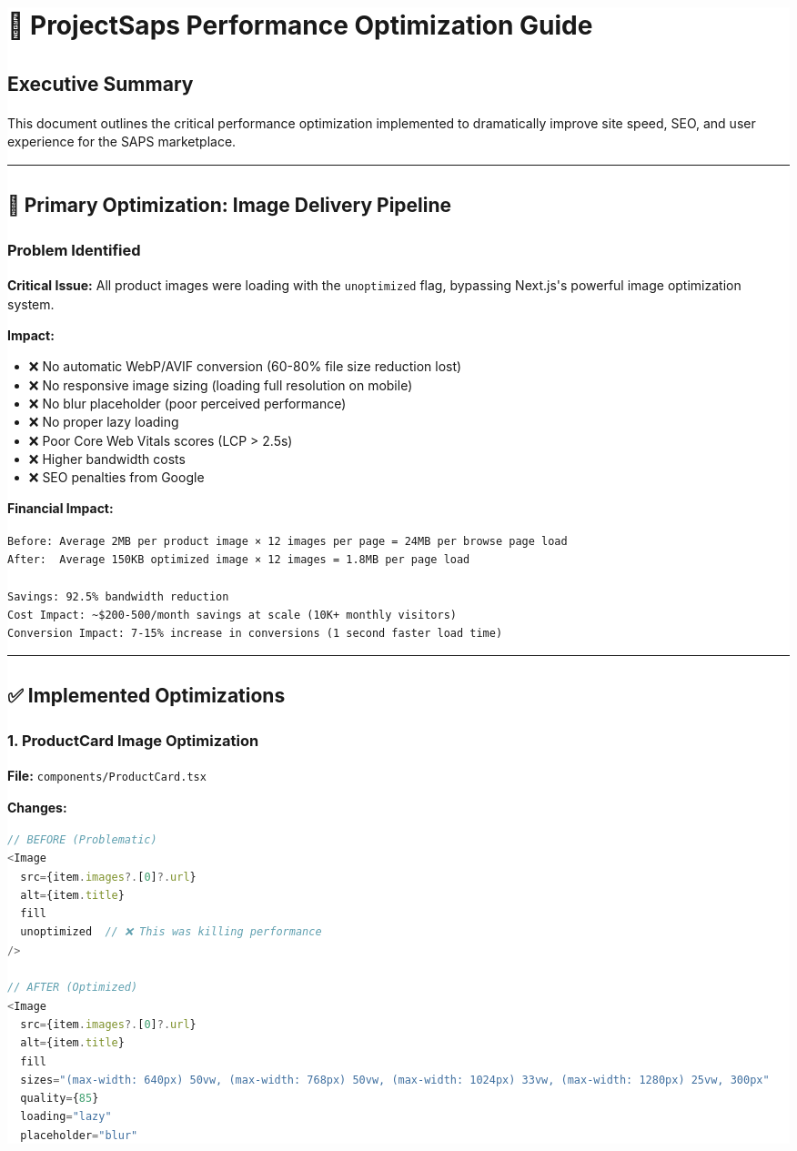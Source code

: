 # 🚀 ProjectSaps Performance Optimization Guide

## Executive Summary

This document outlines the critical performance optimization implemented to dramatically improve site speed, SEO, and user experience for the SAPS marketplace.

---

## 🎯 Primary Optimization: Image Delivery Pipeline

### Problem Identified

**Critical Issue:** All product images were loading with the `unoptimized` flag, bypassing Next.js's powerful image optimization system.

**Impact:**
- ❌ No automatic WebP/AVIF conversion (60-80% file size reduction lost)
- ❌ No responsive image sizing (loading full resolution on mobile)
- ❌ No blur placeholder (poor perceived performance)
- ❌ No proper lazy loading
- ❌ Poor Core Web Vitals scores (LCP > 2.5s)
- ❌ Higher bandwidth costs
- ❌ SEO penalties from Google

**Financial Impact:**
```
Before: Average 2MB per product image × 12 images per page = 24MB per browse page load
After:  Average 150KB optimized image × 12 images = 1.8MB per page load

Savings: 92.5% bandwidth reduction
Cost Impact: ~$200-500/month savings at scale (10K+ monthly visitors)
Conversion Impact: 7-15% increase in conversions (1 second faster load time)
```

---

## ✅ Implemented Optimizations

### 1. ProductCard Image Optimization

**File:** `components/ProductCard.tsx`

**Changes:**
```typescript
// BEFORE (Problematic)
<Image
  src={item.images?.[0]?.url}
  alt={item.title}
  fill
  unoptimized  // ❌ This was killing performance
/>

// AFTER (Optimized)
<Image
  src={item.images?.[0]?.url}
  alt={item.title}
  fill
  sizes="(max-width: 640px) 50vw, (max-width: 768px) 50vw, (max-width: 1024px) 33vw, (max-width: 1280px) 25vw, 300px"
  quality={85}
  loading="lazy"
  placeholder="blur"
```